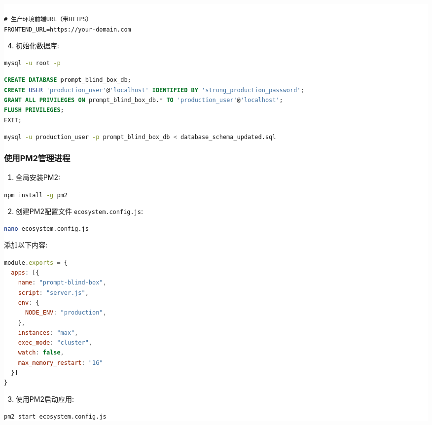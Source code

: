 ```

# 生产环境前端URL（带HTTPS）
FRONTEND_URL=https://your-domain.com
```

4. 初始化数据库:

```bash
mysql -u root -p
```

```sql
CREATE DATABASE prompt_blind_box_db;
CREATE USER 'production_user'@'localhost' IDENTIFIED BY 'strong_production_password';
GRANT ALL PRIVILEGES ON prompt_blind_box_db.* TO 'production_user'@'localhost';
FLUSH PRIVILEGES;
EXIT;
```

```bash
mysql -u production_user -p prompt_blind_box_db < database_schema_updated.sql
```

### 使用PM2管理进程

1. 全局安装PM2:

```bash
npm install -g pm2
```

2. 创建PM2配置文件 `ecosystem.config.js`:

```bash
nano ecosystem.config.js
```

添加以下内容:

```javascript
module.exports = {
  apps: [{
    name: "prompt-blind-box",
    script: "server.js",
    env: {
      NODE_ENV: "production",
    },
    instances: "max",
    exec_mode: "cluster",
    watch: false,
    max_memory_restart: "1G"
  }]
}
```

3. 使用PM2启动应用:

```bash
pm2 start ecosystem.config.js
```
